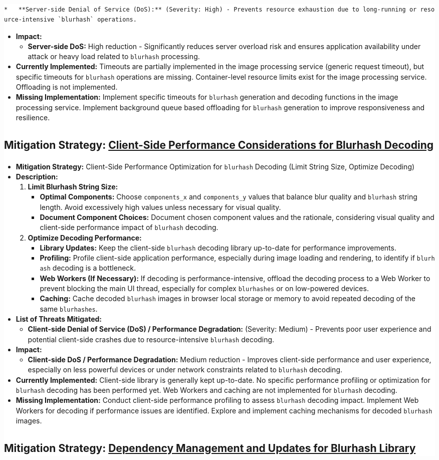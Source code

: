     *   **Server-side Denial of Service (DoS):** (Severity: High) - Prevents resource exhaustion due to long-running or resource-intensive `blurhash` operations.
*   **Impact:**
    *   **Server-side DoS:** High reduction - Significantly reduces server overload risk and ensures application availability under attack or heavy load related to `blurhash` processing.
*   **Currently Implemented:** Timeouts are partially implemented in the image processing service (generic request timeout), but specific timeouts for `blurhash` operations are missing. Container-level resource limits exist for the image processing service. Offloading is not implemented.
*   **Missing Implementation:** Implement specific timeouts for `blurhash` generation and decoding functions in the image processing service. Implement background queue based offloading for `blurhash` generation to improve responsiveness and resilience.

## Mitigation Strategy: [Client-Side Performance Considerations for Blurhash Decoding](./mitigation_strategies/client-side_performance_considerations_for_blurhash_decoding.md)

*   **Mitigation Strategy:** Client-Side Performance Optimization for `blurhash` Decoding (Limit String Size, Optimize Decoding)
*   **Description:**
    1.  **Limit Blurhash String Size:**
        *   **Optimal Components:** Choose `components_x` and `components_y` values that balance blur quality and `blurhash` string length. Avoid excessively high values unless necessary for visual quality.
        *   **Document Component Choices:** Document chosen component values and the rationale, considering visual quality and client-side performance impact of `blurhash` decoding.
    2.  **Optimize Decoding Performance:**
        *   **Library Updates:** Keep the client-side `blurhash` decoding library up-to-date for performance improvements.
        *   **Profiling:** Profile client-side application performance, especially during image loading and rendering, to identify if `blurhash` decoding is a bottleneck.
        *   **Web Workers (If Necessary):** If decoding is performance-intensive, offload the decoding process to a Web Worker to prevent blocking the main UI thread, especially for complex `blurhashes` or on low-powered devices.
        *   **Caching:** Cache decoded `blurhash` images in browser local storage or memory to avoid repeated decoding of the same `blurhashes`.
*   **List of Threats Mitigated:**
    *   **Client-side Denial of Service (DoS) / Performance Degradation:** (Severity: Medium) - Prevents poor user experience and potential client-side crashes due to resource-intensive `blurhash` decoding.
*   **Impact:**
    *   **Client-side DoS / Performance Degradation:** Medium reduction - Improves client-side performance and user experience, especially on less powerful devices or under network constraints related to `blurhash` decoding.
*   **Currently Implemented:** Client-side library is generally kept up-to-date. No specific performance profiling or optimization for `blurhash` decoding has been performed yet. Web Workers and caching are not implemented for `blurhash` decoding.
*   **Missing Implementation:** Conduct client-side performance profiling to assess `blurhash` decoding impact. Implement Web Workers for decoding if performance issues are identified. Explore and implement caching mechanisms for decoded `blurhash` images.

## Mitigation Strategy: [Dependency Management and Updates for Blurhash Library](./mitigation_strategies/dependency_management_and_updates_for_blurhash_library.md)
